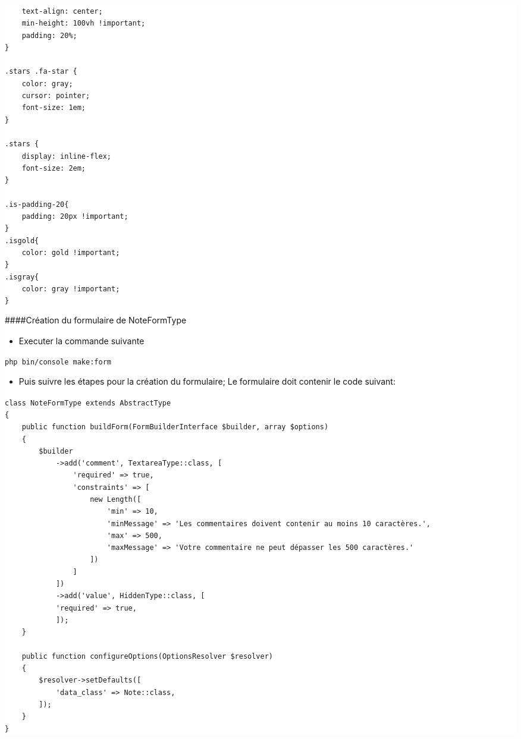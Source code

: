 ```
    text-align: center;
    min-height: 100vh !important;
    padding: 20%;
}

.stars .fa-star {
    color: gray;
    cursor: pointer;
    font-size: 1em;
}

.stars {
    display: inline-flex;
    font-size: 2em;
}

.is-padding-20{
    padding: 20px !important;
}
.isgold{
    color: gold !important;
}
.isgray{
    color: gray !important;
}
```
####Création du formulaire de NoteFormType
- Executer la commande suivante 
```
php bin/console make:form
```
- Puis suivre les étapes pour la création du formulaire; Le formulaire doit contenir le code suivant:
```
class NoteFormType extends AbstractType
{
    public function buildForm(FormBuilderInterface $builder, array $options)
    {
        $builder
            ->add('comment', TextareaType::class, [
                'required' => true,
                'constraints' => [
                    new Length([
                        'min' => 10,
                        'minMessage' => 'Les commentaires doivent contenir au moins 10 caractères.',
                        'max' => 500,
                        'maxMessage' => 'Votre commentaire ne peut dépasser les 500 caractères.'
                    ])
                ]
            ])
            ->add('value', HiddenType::class, [
            'required' => true,
            ]);
    }

    public function configureOptions(OptionsResolver $resolver)
    {
        $resolver->setDefaults([
            'data_class' => Note::class,
        ]);
    }
}

```